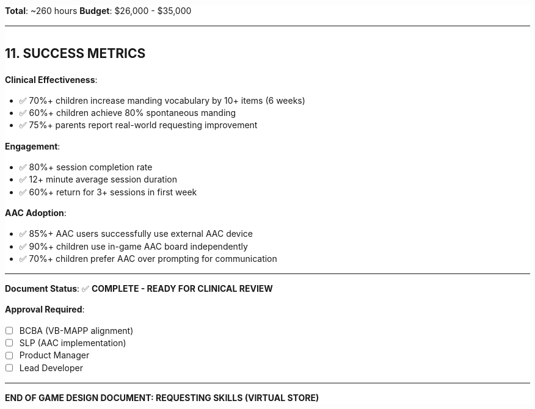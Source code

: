 **Total**: ~260 hours
**Budget**: $26,000 - $35,000

---

## 11. SUCCESS METRICS

**Clinical Effectiveness**:
- ✅ 70%+ children increase manding vocabulary by 10+ items (6 weeks)
- ✅ 60%+ children achieve 80% spontaneous manding
- ✅ 75%+ parents report real-world requesting improvement

**Engagement**:
- ✅ 80%+ session completion rate
- ✅ 12+ minute average session duration
- ✅ 60%+ return for 3+ sessions in first week

**AAC Adoption**:
- ✅ 85%+ AAC users successfully use external AAC device
- ✅ 90%+ children use in-game AAC board independently
- ✅ 70%+ children prefer AAC over prompting for communication

---

**Document Status**: ✅ **COMPLETE - READY FOR CLINICAL REVIEW**

**Approval Required**:
- [ ] BCBA (VB-MAPP alignment)
- [ ] SLP (AAC implementation)
- [ ] Product Manager
- [ ] Lead Developer

---

**END OF GAME DESIGN DOCUMENT: REQUESTING SKILLS (VIRTUAL STORE)**
